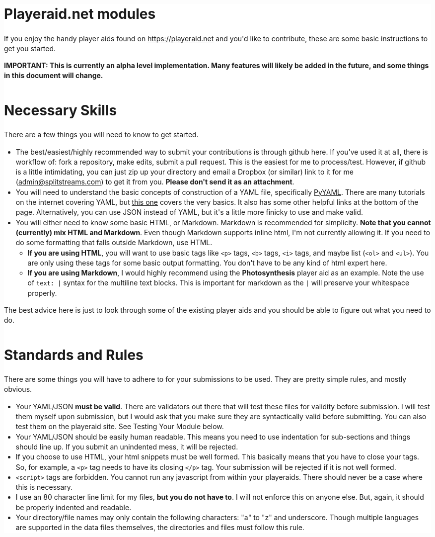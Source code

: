 # Playeraid.net modules
If you enjoy the handy player aids found on https://playeraid.net and you'd like to contribute, these are some basic instructions to get you started.

**IMPORTANT: This is currently an alpha level implementation.  Many features will likely be added in the future, and some things in this document will change.**

# Necessary Skills
There are a few things you will need to know to get started.

* The best/easiest/highly recommended way to submit your contributions is through github here.  If you've used it at all, there is workflow of: fork a repository, make edits, submit a pull request.  This is the easiest for me to process/test.  However, if github is a little intimidating, you can just zip up your directory and email a Dropbox (or similar) link to it for me (admin@splitstreams.com) to get it from you.  **Please don't send it as an attachment**.
* You will need to understand the basic concepts of construction of a YAML file, specifically [PyYAML](http://pyyaml.org/wiki/PyYAML).  There are many tutorials on the internet covering YAML, but [this one](https://learn.getgrav.org/advanced/yaml) covers the very basics. It also has some other helpful links at the bottom of the page.  Alternatively, you can use JSON instead of YAML, but it's a little more finicky to use and make valid.
* You will either need to know some basic HTML, or [Markdown](https://daringfireball.net/projects/markdown/syntax).  Markdown is recommended for simplicity.  **Note that you cannot (currently) mix HTML and Markdown**.  Even though Markdown supports inline html, I'm not currently allowing it.  If you need to do some formatting that falls outside Markdown, use HTML.
    * **If you are using HTML**, you will want to use basic tags like `<p>` tags, `<b>` tags, `<i>` tags, and maybe list (`<ol>` and `<ul>`).  You are only using these tags for some basic output formatting.  You don't have to be any kind of html expert here.
    * **If you are using Markdown**, I would highly recommend using the **Photosynthesis** player aid as an example.  Note the use of `text: |` syntax for the multiline text blocks.  This is important for markdown as the `|` will preserve your whitespace properly.

The best advice here is just to look through some of the existing player aids and you should be able to figure out what you need to do.

# Standards and Rules
There are some things you will have to adhere to for your submissions to be used.  They are pretty simple rules, and mostly obvious.

* Your YAML/JSON **must be valid**.  There are validators out there that will test these files for validity before submission.  I will test them myself upon submission, but I would ask that you make sure they are syntactically valid before submitting.  You can also test them on the playeraid site.  See Testing Your Module below.
* Your YAML/JSON should be easily human readable.  This means you need to use indentation for sub-sections and things should line up.  If you submit an unindented mess, it will be rejected.
* If you choose to use HTML, your html snippets must be well formed.  This basically means that you have to close your tags.  So, for example, a `<p>` tag needs to have its closing `</p>` tag.  Your submission will be rejected if it is not well formed.
* `<script>` tags are forbidden.  You cannot run any javascript from within your playeraids.  There should never be a case where this is necessary.
* I use an 80 character line limit for my files, **but you do not have to**.  I will not enforce this on anyone else. But, again, it should be properly indented and readable.
* Your directory/file names may only contain the following characters: "a" to "z" and underscore.  Though multiple languages are supported in the data files themselves, the directories and files must follow this rule.
